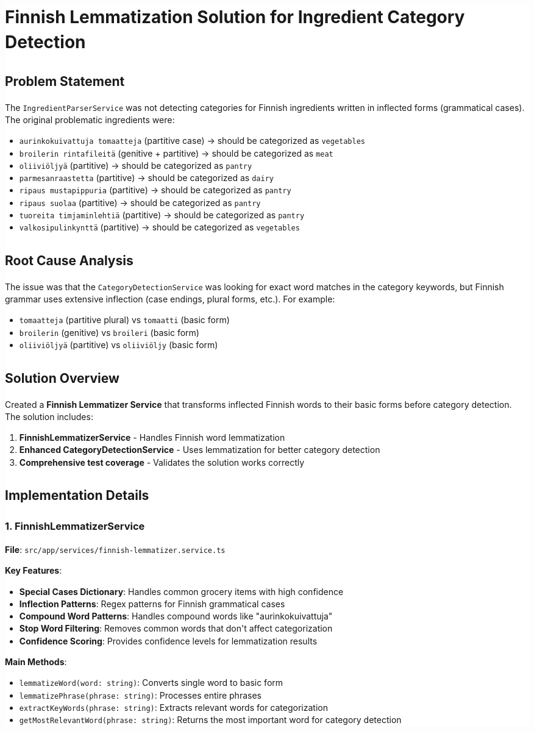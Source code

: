 # Finnish Lemmatization Solution for Ingredient Category Detection

## Problem Statement

The `IngredientParserService` was not detecting categories for Finnish ingredients written in inflected forms (grammatical cases). The original problematic ingredients were:

- `aurinkokuivattuja tomaatteja` (partitive case) → should be categorized as `vegetables`
- `broilerin rintafileitä` (genitive + partitive) → should be categorized as `meat`
- `oliiviöljyä` (partitive) → should be categorized as `pantry`
- `parmesanraastetta` (partitive) → should be categorized as `dairy`
- `ripaus mustapippuria` (partitive) → should be categorized as `pantry`
- `ripaus suolaa` (partitive) → should be categorized as `pantry`
- `tuoreita timjaminlehtiä` (partitive) → should be categorized as `pantry`
- `valkosipulinkynttä` (partitive) → should be categorized as `vegetables`

## Root Cause Analysis

The issue was that the `CategoryDetectionService` was looking for exact word matches in the category keywords, but Finnish grammar uses extensive inflection (case endings, plural forms, etc.). For example:

- `tomaatteja` (partitive plural) vs `tomaatti` (basic form)
- `broilerin` (genitive) vs `broileri` (basic form)
- `oliiviöljyä` (partitive) vs `oliiviöljy` (basic form)

## Solution Overview

Created a **Finnish Lemmatizer Service** that transforms inflected Finnish words to their basic forms before category detection. The solution includes:

1. **FinnishLemmatizerService** - Handles Finnish word lemmatization
2. **Enhanced CategoryDetectionService** - Uses lemmatization for better category detection
3. **Comprehensive test coverage** - Validates the solution works correctly

## Implementation Details

### 1. FinnishLemmatizerService

**File**: `src/app/services/finnish-lemmatizer.service.ts`

**Key Features**:
- **Special Cases Dictionary**: Handles common grocery items with high confidence
- **Inflection Patterns**: Regex patterns for Finnish grammatical cases
- **Compound Word Patterns**: Handles compound words like "aurinkokuivattuja"
- **Stop Word Filtering**: Removes common words that don't affect categorization
- **Confidence Scoring**: Provides confidence levels for lemmatization results

**Main Methods**:
- `lemmatizeWord(word: string)`: Converts single word to basic form
- `lemmatizePhrase(phrase: string)`: Processes entire phrases
- `extractKeyWords(phrase: string)`: Extracts relevant words for categorization
- `getMostRelevantWord(phrase: string)`: Returns the most important word for category detection
